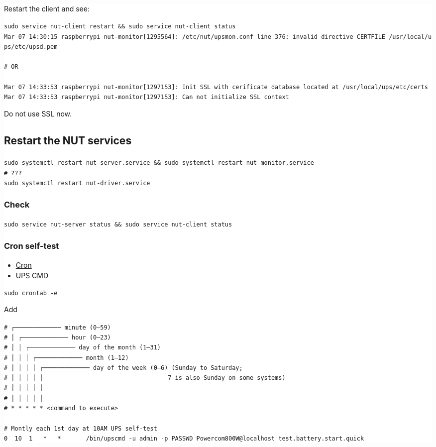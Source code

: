 Restart the client and see:

```shell
sudo service nut-client restart && sudo service nut-client status
Mar 07 14:30:15 raspberrypi nut-monitor[1295564]: /etc/nut/upsmon.conf line 376: invalid directive CERTFILE /usr/local/ups/etc/upsd.pem

# OR

Mar 07 14:33:53 raspberrypi nut-monitor[1297153]: Init SSL with cerificate database located at /usr/local/ups/etc/certs
Mar 07 14:33:53 raspberrypi nut-monitor[1297153]: Can not initialize SSL context
```

Do not use SSL now.


## Restart the NUT services

```shell
sudo systemctl restart nut-server.service && sudo systemctl restart nut-monitor.service
# ???
sudo systemctl restart nut-driver.service
```

### Check

```shell
sudo service nut-server status && sudo service nut-client status
```

### Cron self-test

- [Cron](https://en.wikipedia.org/wiki/Cron)
- [UPS CMD](https://networkupstools.org/docs/man/upscmd.html)

```shell
sudo crontab -e
```

Add

```text
# ┌───────────── minute (0–59)
# │ ┌───────────── hour (0–23)
# │ │ ┌───────────── day of the month (1–31)
# │ │ │ ┌───────────── month (1–12)
# │ │ │ │ ┌───────────── day of the week (0–6) (Sunday to Saturday;
# │ │ │ │ │                                   7 is also Sunday on some systems)
# │ │ │ │ │
# │ │ │ │ │
# * * * * * <command to execute>

# Montly each 1st day at 10AM UPS self-test
0  10  1   *   *       /bin/upscmd -u admin -p PASSWD Powercom800W@localhost test.battery.start.quick
```
